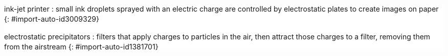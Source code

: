 ink-jet printer
: small ink droplets sprayed with an electric charge are controlled by electrostatic plates to create images on paper
{: #import-auto-id3009329}

electrostatic precipitators
: filters that apply charges to particles in the air, then attract those charges to a filter, removing them from the airstream
{: #import-auto-id1381701}

</div>

